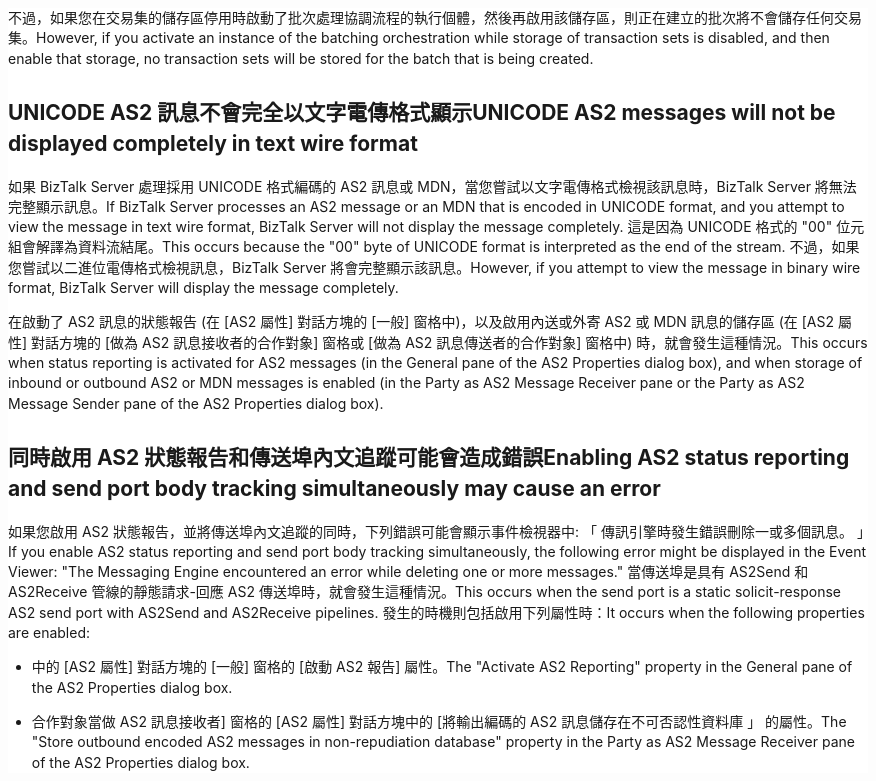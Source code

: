  <span data-ttu-id="e3719-152">不過，如果您在交易集的儲存區停用時啟動了批次處理協調流程的執行個體，然後再啟用該儲存區，則正在建立的批次將不會儲存任何交易集。</span><span class="sxs-lookup"><span data-stu-id="e3719-152">However, if you activate an instance of the batching orchestration while storage of transaction sets is disabled, and then enable that storage, no transaction sets will be stored for the batch that is being created.</span></span>  
  
## <a name="unicode-as2-messages-will-not-be-displayed-completely-in-text-wire-format"></a><span data-ttu-id="e3719-153">UNICODE AS2 訊息不會完全以文字電傳格式顯示</span><span class="sxs-lookup"><span data-stu-id="e3719-153">UNICODE AS2 messages will not be displayed completely in text wire format</span></span>  
 <span data-ttu-id="e3719-154">如果 BizTalk Server 處理採用 UNICODE 格式編碼的 AS2 訊息或 MDN，當您嘗試以文字電傳格式檢視該訊息時，BizTalk Server 將無法完整顯示訊息。</span><span class="sxs-lookup"><span data-stu-id="e3719-154">If BizTalk Server processes an AS2 message or an MDN that is encoded in UNICODE format, and you attempt to view the message in text wire format, BizTalk Server will not display the message completely.</span></span> <span data-ttu-id="e3719-155">這是因為 UNICODE 格式的 "00" 位元組會解譯為資料流結尾。</span><span class="sxs-lookup"><span data-stu-id="e3719-155">This occurs because the "00" byte of UNICODE format is interpreted as the end of the stream.</span></span> <span data-ttu-id="e3719-156">不過，如果您嘗試以二進位電傳格式檢視訊息，BizTalk Server 將會完整顯示該訊息。</span><span class="sxs-lookup"><span data-stu-id="e3719-156">However, if you attempt to view the message in binary wire format, BizTalk Server will display the message completely.</span></span>  
  
 <span data-ttu-id="e3719-157">在啟動了 AS2 訊息的狀態報告 (在 [AS2 屬性] 對話方塊的 [一般] 窗格中)，以及啟用內送或外寄 AS2 或 MDN 訊息的儲存區 (在 [AS2 屬性] 對話方塊的 [做為 AS2 訊息接收者的合作對象] 窗格或 [做為 AS2 訊息傳送者的合作對象] 窗格中) 時，就會發生這種情況。</span><span class="sxs-lookup"><span data-stu-id="e3719-157">This occurs when status reporting is activated for AS2 messages (in the General pane of the AS2 Properties dialog box), and when storage of inbound or outbound AS2 or MDN messages is enabled (in the Party as AS2 Message Receiver pane or the Party as AS2 Message Sender pane of the AS2 Properties dialog box).</span></span>  
  
## <a name="enabling-as2-status-reporting-and-send-port-body-tracking-simultaneously-may-cause-an-error"></a><span data-ttu-id="e3719-158">同時啟用 AS2 狀態報告和傳送埠內文追蹤可能會造成錯誤</span><span class="sxs-lookup"><span data-stu-id="e3719-158">Enabling AS2 status reporting and send port body tracking simultaneously may cause an error</span></span>  
 <span data-ttu-id="e3719-159">如果您啟用 AS2 狀態報告，並將傳送埠內文追蹤的同時，下列錯誤可能會顯示事件檢視器中: 「 傳訊引擎時發生錯誤刪除一或多個訊息。 」</span><span class="sxs-lookup"><span data-stu-id="e3719-159">If you enable AS2 status reporting and send port body tracking simultaneously, the following error might be displayed in the Event Viewer: "The Messaging Engine encountered an error while deleting one or more messages."</span></span> <span data-ttu-id="e3719-160">當傳送埠是具有 AS2Send 和 AS2Receive 管線的靜態請求-回應 AS2 傳送埠時，就會發生這種情況。</span><span class="sxs-lookup"><span data-stu-id="e3719-160">This occurs when the send port is a static solicit-response AS2 send port with AS2Send and AS2Receive pipelines.</span></span> <span data-ttu-id="e3719-161">發生的時機則包括啟用下列屬性時：</span><span class="sxs-lookup"><span data-stu-id="e3719-161">It occurs when the following properties are enabled:</span></span>  
  
-   <span data-ttu-id="e3719-162">中的 [AS2 屬性] 對話方塊的 [一般] 窗格的 [啟動 AS2 報告] 屬性。</span><span class="sxs-lookup"><span data-stu-id="e3719-162">The "Activate AS2 Reporting" property in the General pane of the AS2 Properties dialog box.</span></span>  
  
-   <span data-ttu-id="e3719-163">合作對象當做 AS2 訊息接收者] 窗格的 [AS2 屬性] 對話方塊中的 [將輸出編碼的 AS2 訊息儲存在不可否認性資料庫 」 的屬性。</span><span class="sxs-lookup"><span data-stu-id="e3719-163">The "Store outbound encoded AS2 messages in non-repudiation database" property in the Party as AS2 Message Receiver pane of the AS2 Properties dialog box.</span></span>  
  